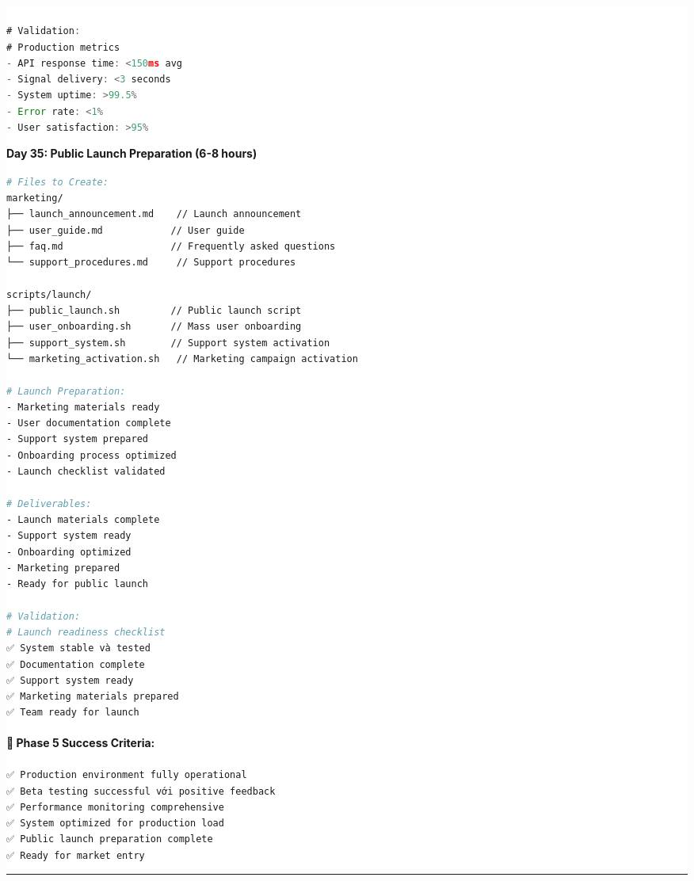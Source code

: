 ```javascript

# Validation:
# Production metrics
- API response time: <150ms avg
- Signal delivery: <3 seconds
- System uptime: >99.5%
- Error rate: <1%
- User satisfaction: >95%
```

**Day 35: Public Launch Preparation (6-8 hours)**
```bash
# Files to Create:
marketing/
├── launch_announcement.md    // Launch announcement
├── user_guide.md            // User guide
├── faq.md                   // Frequently asked questions
└── support_procedures.md     // Support procedures

scripts/launch/
├── public_launch.sh         // Public launch script
├── user_onboarding.sh       // Mass user onboarding
├── support_system.sh        // Support system activation
└── marketing_activation.sh   // Marketing campaign activation

# Launch Preparation:
- Marketing materials ready
- User documentation complete
- Support system prepared
- Onboarding process optimized
- Launch checklist validated

# Deliverables:
- Launch materials complete
- Support system ready
- Onboarding optimized
- Marketing prepared
- Ready for public launch

# Validation:
# Launch readiness checklist
✅ System stable và tested
✅ Documentation complete  
✅ Support system ready
✅ Marketing materials prepared
✅ Team ready for launch
```

#### **🎯 Phase 5 Success Criteria:**
```
✅ Production environment fully operational
✅ Beta testing successful với positive feedback
✅ Performance monitoring comprehensive
✅ System optimized for production load
✅ Public launch preparation complete
✅ Ready for market entry
```

---